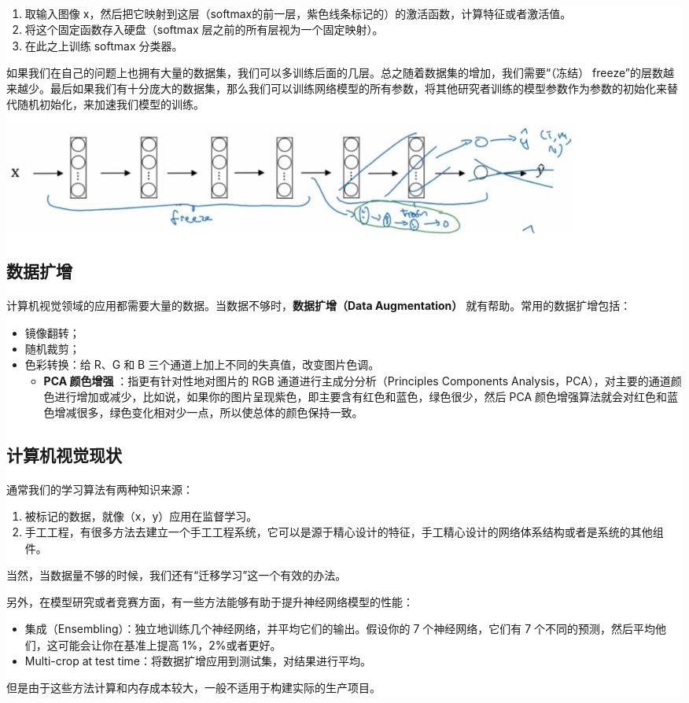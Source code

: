 1. 取输入图像 x，然后把它映射到这层（softmax的前一层，紫色线条标记的）的激活函数，计算特征或者激活值。
2. 将这个固定函数存入硬盘（softmax 层之前的所有层视为一个固定映射）。
3. 在此之上训练 softmax 分类器。

如果我们在自己的问题上也拥有大量的数据集，我们可以多训练后面的几层。总之随着数据集的增加，我们需要“（冻结） freeze”的层数越来越少。最后如果我们有十分庞大的数据集，那么我们可以训练网络模型的所有参数，将其他研究者训练的模型参数作为参数的初始化来替代随机初始化，来加速我们模型的训练。

![](https://raw.githubusercontent.com/catchy666/Coursera-Deep-Learning-Andrew-Ng/main/c4-Convolutional%20Neural%20Networks/week2/tmp-imgs/20.jpg)

## 数据扩增

计算机视觉领域的应用都需要大量的数据。当数据不够时，**数据扩增（Data Augmentation）** 就有帮助。常用的数据扩增包括：

- 镜像翻转；
- 随机裁剪；
- 色彩转换：给 R、G 和 B 三个通道上加上不同的失真值，改变图片色调。
    - **PCA 颜色增强** ：指更有针对性地对图片的 RGB 通道进行主成分分析（Principles Components Analysis，PCA），对主要的通道颜色进行增加或减少，比如说，如果你的图片呈现紫色，即主要含有红色和蓝色，绿色很少，然后 PCA 颜色增强算法就会对红色和蓝色增减很多，绿色变化相对少一点，所以使总体的颜色保持一致。

## 计算机视觉现状

通常我们的学习算法有两种知识来源：
1. 被标记的数据，就像（x，y）应用在监督学习。
2. 手工工程，有很多方法去建立一个手工工程系统，它可以是源于精心设计的特征，手工精心设计的网络体系结构或者是系统的其他组件。

当然，当数据量不够的时候，我们还有“迁移学习”这一个有效的办法。

另外，在模型研究或者竞赛方面，有一些方法能够有助于提升神经网络模型的性能：

* 集成（Ensembling）：独立地训练几个神经网络，并平均它们的输出。假设你的 7 个神经网络，它们有 7 个不同的预测，然后平均他们，这可能会让你在基准上提高 1%，2%或者更好。
* Multi-crop at test time：将数据扩增应用到测试集，对结果进行平均。

但是由于这些方法计算和内存成本较大，一般不适用于构建实际的生产项目。